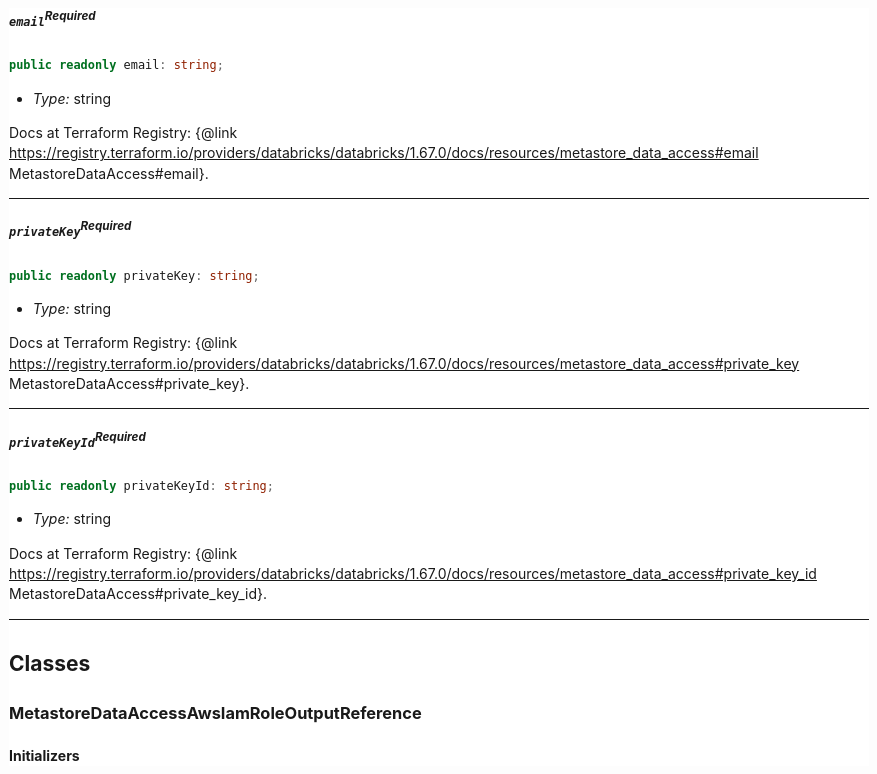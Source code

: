 
##### `email`<sup>Required</sup> <a name="email" id="@cdktf/provider-databricks.metastoreDataAccess.MetastoreDataAccessGcpServiceAccountKey.property.email"></a>

```typescript
public readonly email: string;
```

- *Type:* string

Docs at Terraform Registry: {@link https://registry.terraform.io/providers/databricks/databricks/1.67.0/docs/resources/metastore_data_access#email MetastoreDataAccess#email}.

---

##### `privateKey`<sup>Required</sup> <a name="privateKey" id="@cdktf/provider-databricks.metastoreDataAccess.MetastoreDataAccessGcpServiceAccountKey.property.privateKey"></a>

```typescript
public readonly privateKey: string;
```

- *Type:* string

Docs at Terraform Registry: {@link https://registry.terraform.io/providers/databricks/databricks/1.67.0/docs/resources/metastore_data_access#private_key MetastoreDataAccess#private_key}.

---

##### `privateKeyId`<sup>Required</sup> <a name="privateKeyId" id="@cdktf/provider-databricks.metastoreDataAccess.MetastoreDataAccessGcpServiceAccountKey.property.privateKeyId"></a>

```typescript
public readonly privateKeyId: string;
```

- *Type:* string

Docs at Terraform Registry: {@link https://registry.terraform.io/providers/databricks/databricks/1.67.0/docs/resources/metastore_data_access#private_key_id MetastoreDataAccess#private_key_id}.

---

## Classes <a name="Classes" id="Classes"></a>

### MetastoreDataAccessAwsIamRoleOutputReference <a name="MetastoreDataAccessAwsIamRoleOutputReference" id="@cdktf/provider-databricks.metastoreDataAccess.MetastoreDataAccessAwsIamRoleOutputReference"></a>

#### Initializers <a name="Initializers" id="@cdktf/provider-databricks.metastoreDataAccess.MetastoreDataAccessAwsIamRoleOutputReference.Initializer"></a>
